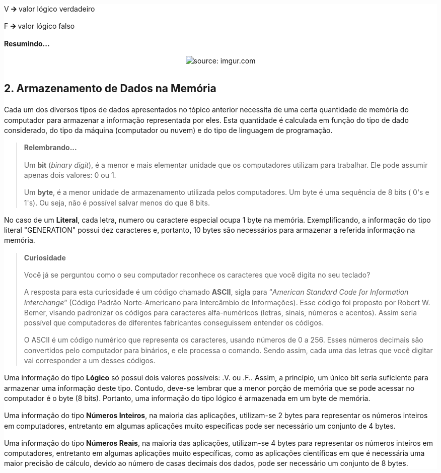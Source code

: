 V **🡪** valor lógico verdadeiro 

F **🡪** valor lógico falso



**Resumindo...**

<div align="center"><img src="https://i.imgur.com/R3hcSbh.png?1" title="source: imgur.com" width="80%"/></div>



<h2>2. Armazenamento de Dados na Memória</h2>



Cada um dos diversos tipos de dados apresentados no tópico anterior necessita de uma certa quantidade de memória do computador para armazenar a informação representada por eles. Esta quantidade é calculada em função do tipo de dado considerado, do tipo da máquina (computador ou nuvem) e do tipo de linguagem de programação.

> **Relembrando...**
>
> Um **bit** (*binary digit*), é a menor e mais elementar unidade que os computadores utilizam para trabalhar. Ele pode assumir apenas dois valores: 0 ou 1.
>
> Um **byte**, é a menor unidade de armazenamento utilizada pelos computadores. Um byte é uma sequência de 8 bits ( 0's e 1's). Ou seja, não é possível salvar menos do que 8 bits. 

No caso de um **Literal**, cada letra, numero ou caractere especial ocupa 1 byte na memória. Exemplificando, a informação do tipo literal "GENERATION" possui dez caracteres e, portanto, 10 bytes são necessários para armazenar a referida informação na memória. 

> **Curiosidade**
>
> Você já se perguntou como o seu computador reconhece os caracteres que você digita no seu teclado?
>
> A resposta para esta curiosidade é um código chamado **ASCII**, sigla para “*American Standard Code for Information Interchange*” (Código Padrão Norte-Americano para Intercâmbio de Informações). Esse  código foi proposto por Robert W. Bemer, visando padronizar os códigos  para caracteres alfa-numéricos (letras, sinais, números e acentos).  Assim seria possível que computadores de diferentes fabricantes  conseguissem entender os códigos.
>
> O ASCII é um código numérico  que representa os caracteres, usando números de 0 a 256. Esses números decimais são convertidos pelo computador para  binários, e ele processa o comando. Sendo assim, cada uma das letras que você digitar vai corresponder a um desses códigos.

Uma informação do tipo **Lógico** só possui dois valores possíveis: .V. ou .F.. Assim, a princípio, um único bit seria suficiente para armazenar uma informação deste tipo. Contudo, deve-se lembrar que a menor porção de memória que se pode acessar no computador é o byte (8 bits). Portanto, uma informação do tipo lógico é armazenada em um byte de memória.

Uma informação do tipo **Números Inteiros**, na maioria das aplicações, utilizam-se 2 bytes para representar os números inteiros em computadores, entretanto em algumas aplicações muito específicas pode ser necessário um conjunto de 4 bytes.

Uma informação do tipo **Números Reais**, na maioria das aplicações, utilizam-se 4 bytes para representar os números inteiros em computadores, entretanto em algumas aplicações muito específicas, como as aplicações científicas em que é necessária uma maior precisão de cálculo, devido ao número de casas decimais dos dados, pode ser necessário um conjunto de 8 bytes.
